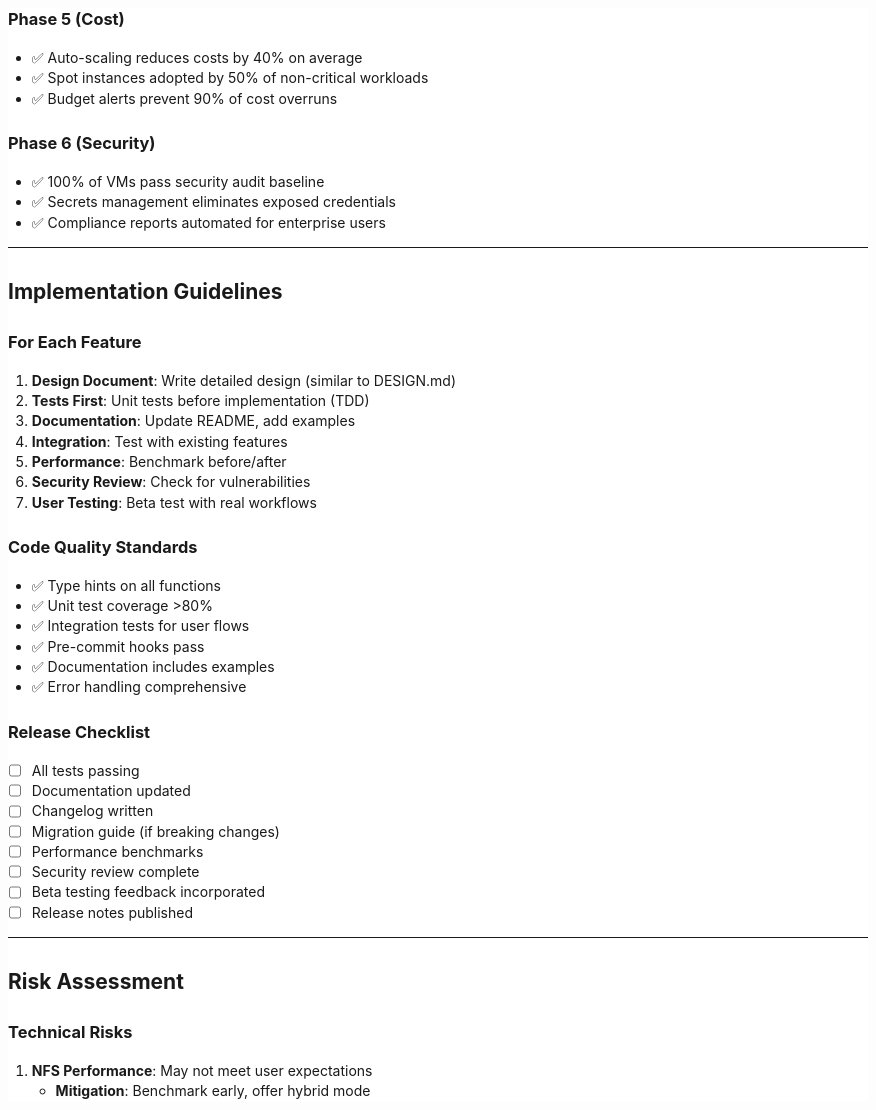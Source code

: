 ### Phase 5 (Cost)
- ✅ Auto-scaling reduces costs by 40% on average
- ✅ Spot instances adopted by 50% of non-critical workloads
- ✅ Budget alerts prevent 90% of cost overruns

### Phase 6 (Security)
- ✅ 100% of VMs pass security audit baseline
- ✅ Secrets management eliminates exposed credentials
- ✅ Compliance reports automated for enterprise users

---

## Implementation Guidelines

### For Each Feature
1. **Design Document**: Write detailed design (similar to DESIGN.md)
2. **Tests First**: Unit tests before implementation (TDD)
3. **Documentation**: Update README, add examples
4. **Integration**: Test with existing features
5. **Performance**: Benchmark before/after
6. **Security Review**: Check for vulnerabilities
7. **User Testing**: Beta test with real workflows

### Code Quality Standards
- ✅ Type hints on all functions
- ✅ Unit test coverage >80%
- ✅ Integration tests for user flows
- ✅ Pre-commit hooks pass
- ✅ Documentation includes examples
- ✅ Error handling comprehensive

### Release Checklist
- [ ] All tests passing
- [ ] Documentation updated
- [ ] Changelog written
- [ ] Migration guide (if breaking changes)
- [ ] Performance benchmarks
- [ ] Security review complete
- [ ] Beta testing feedback incorporated
- [ ] Release notes published

---

## Risk Assessment

### Technical Risks
1. **NFS Performance**: May not meet user expectations
   - **Mitigation**: Benchmark early, offer hybrid mode
